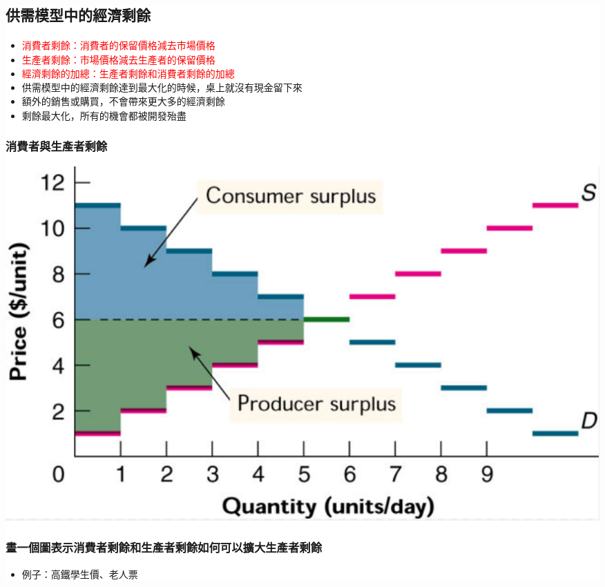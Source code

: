 ## 供需模型中的經濟剩餘
* <font color = 'red'>消費者剩餘：消費者的保留價格減去市場價格</font>
* <font color = 'red'>生產者剩餘：市場價格減去生產者的保留價格</font>
* <font color = 'red'>經濟剩餘的加總：生產者剩餘和消費者剩餘的加總</font>
* 供需模型中的經濟剩餘達到最大化的時候，桌上就沒有現金留下來
* 額外的銷售或購買，不會帶來更大多的經濟剩餘
* 剩餘最大化，所有的機會都被開發殆盡
### 消費者與生產者剩餘
![](./Picture/17.png)

### 畫一個圖表示消費者剩餘和生產者剩餘如何可以擴大生產者剩餘
* 例子：高鐵學生價、老人票
